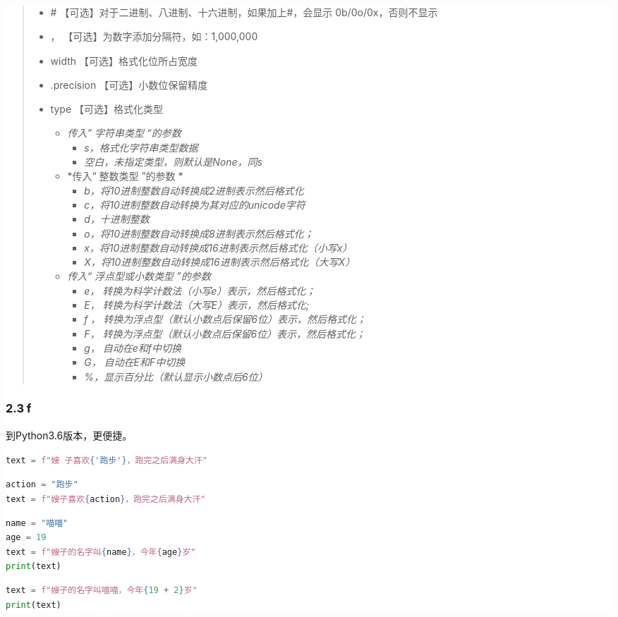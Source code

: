 >
> - \#       【可选】对于二进制、八进制、十六进制，如果加上#，会显示 0b/0o/0x，否则不显示
>
> - ，       【可选】为数字添加分隔符，如：1,000,000
>
> - width    【可选】格式化位所占宽度
>
> - .precision 【可选】小数位保留精度
>
> - type     【可选】格式化类型
>
>   - *传入” 字符串类型 “的参数*
>     - *s，格式化字符串类型数据*
>     - *空白，未指定类型，则默认是None，同s*
>   - *传入“ 整数类型 ”的参数
>     *
>     - *b，将10进制整数自动转换成2进制表示然后格式化*
>     - *c，将10进制整数自动转换为其对应的unicode字符*
>     - *d，十进制整数*
>     - *o，将10进制整数自动转换成8进制表示然后格式化；*
>     - *x，将10进制整数自动转换成16进制表示然后格式化（小写x）*
>     - *X，将10进制整数自动转换成16进制表示然后格式化（大写X）*
>   - *传入“ 浮点型或小数类型 ”的参数*
>     - *e， 转换为科学计数法（小写e）表示，然后格式化；*
>     - *E， 转换为科学计数法（大写E）表示，然后格式化;*
>     - *f ， 转换为浮点型（默认小数点后保留6位）表示，然后格式化；*
>     - *F， 转换为浮点型（默认小数点后保留6位）表示，然后格式化；*
>     - *g， 自动在e和f中切换*
>     - *G， 自动在E和F中切换*
>     - *%，显示百分比（默认显示小数点后6位）*

### 2.3 f

到Python3.6版本，更便捷。

```python
text = f"嫂 子喜欢{'跑步'}，跑完之后满身大汗"
```

```python
action = "跑步"
text = f"嫂子喜欢{action}，跑完之后满身大汗"
```

```python
name = "喵喵"
age = 19
text = f"嫂子的名字叫{name}，今年{age}岁"
print(text)
```

```python
text = f"嫂子的名字叫喵喵，今年{19 + 2}岁"
print(text)
```
